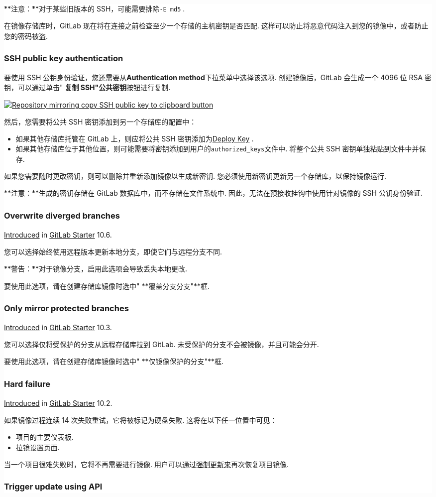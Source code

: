 **注意：**对于某些旧版本的 SSH，可能需要排除`-E md5` .

在镜像存储库时，GitLab 现在将在连接之前检查至少一个存储的主机密钥是否匹配. 这样可以防止将恶意代码注入到您的镜像中，或者防止您的密码被盗.

### SSH public key authentication[](#ssh-public-key-authentication "Permalink")

要使用 SSH 公钥身份验证，您还需要从**Authentication method**下拉菜单中选择该选项. 创建镜像后，GitLab 会生成一个 4096 位 RSA 密钥，可以通过单击" **复制 SSH"公共密钥**按钮进行复制.

[![Repository mirroring copy SSH public key to clipboard button](img/c1e086b58ff99dd5c5684a4571e568e3.png)](img/repository_mirroring_copy_ssh_public_key_button.png)

然后，您需要将公共 SSH 密钥添加到另一个存储库的配置中：

*   如果其他存储库托管在 GitLab 上，则应将公共 SSH 密钥添加为[Deploy Key](../../../ssh/README.html#deploy-keys) .
*   如果其他存储库位于其他位置，则可能需要将密钥添加到用户的`authorized_keys`文件中. 将整个公共 SSH 密钥单独粘贴到文件中并保存.

如果您需要随时更改密钥，则可以删除并重新添加镜像以生成新密钥. 您必须使用新密钥更新另一个存储库，以保持镜像运行.

**注意：**生成的密钥存储在 GitLab 数据库中，而不存储在文件系统中. 因此，无法在预接收挂钩中使用针对镜像的 SSH 公钥身份验证.

### Overwrite diverged branches[](#overwrite-diverged-branches-starter "Permalink")

[Introduced](https://gitlab.com/gitlab-org/gitlab/-/merge_requests/4559) in [GitLab Starter](https://about.gitlab.com/pricing/) 10.6.

您可以选择始终使用远程版本更新本地分支，即使它们与远程分支不同.

**警告：**对于镜像分支，启用此选项会导致丢失本地更改.

要使用此选项，请在创建存储库镜像时选中" **覆盖分支分支"**框.

### Only mirror protected branches[](#only-mirror-protected-branches-starter "Permalink")

[Introduced](https://gitlab.com/gitlab-org/gitlab/-/merge_requests/3326) in [GitLab Starter](https://about.gitlab.com/pricing/) 10.3.

您可以选择仅将受保护的分支从远程存储库拉到 GitLab. 未受保护的分支不会被镜像，并且可能会分开.

要使用此选项，请在创建存储库镜像时选中" **仅镜像保护的分支"**框.

### Hard failure[](#hard-failure-starter "Permalink")

[Introduced](https://gitlab.com/gitlab-org/gitlab/-/merge_requests/3117) in [GitLab Starter](https://about.gitlab.com/pricing/) 10.2.

如果镜像过程连续 14 次失败重试，它将被标记为硬盘失败. 这将在以下任一位置中可见：

*   项目的主要仪表板.
*   拉镜设置页面.

当一个项目很难失败时，它将不再需要进行镜像. 用户可以通过[强制更新来](#forcing-an-update-core)再次恢复项目镜像.

### Trigger update using API[](#trigger-update-using-api-starter "Permalink")
